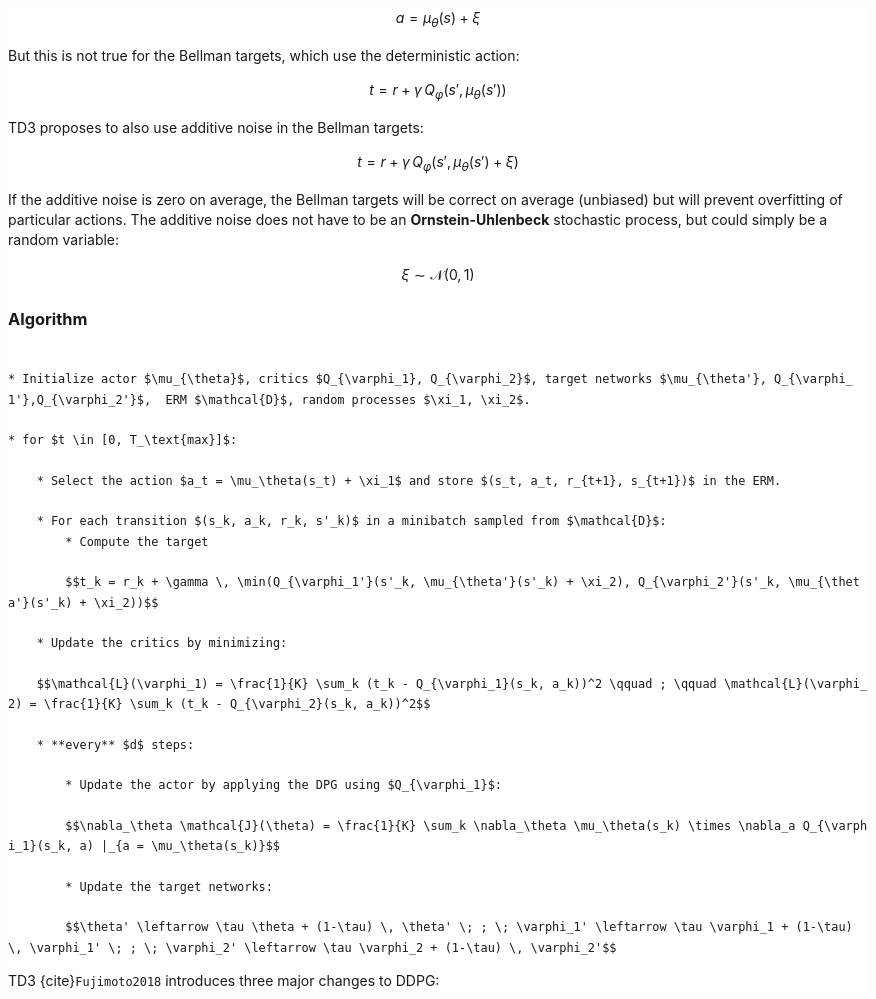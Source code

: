 $$a = \mu_\theta(s) + \xi$$

But this is not true for the Bellman targets, which use the deterministic action:

$$t = r + \gamma \, Q_{\varphi}(s', \mu_{\theta}(s'))$$

TD3 proposes to also use additive noise in the Bellman targets:

$$t = r + \gamma \, Q_{\varphi}(s', \mu_{\theta}(s') + \xi)$$

If the additive noise is zero on average, the Bellman targets will be correct on average (unbiased) but will prevent overfitting of particular actions. The additive noise does not have to be an **Ornstein-Uhlenbeck** stochastic process, but could simply be a random variable:

$$\xi \sim \mathcal{N}(0, 1)$$

### Algorithm

```{admonition} TD3 - Twin Delayed Deep Deterministic policy gradient

* Initialize actor $\mu_{\theta}$, critics $Q_{\varphi_1}, Q_{\varphi_2}$, target networks $\mu_{\theta'}, Q_{\varphi_1'},Q_{\varphi_2'}$,  ERM $\mathcal{D}$, random processes $\xi_1, \xi_2$.

* for $t \in [0, T_\text{max}]$:

    * Select the action $a_t = \mu_\theta(s_t) + \xi_1$ and store $(s_t, a_t, r_{t+1}, s_{t+1})$ in the ERM.
        
    * For each transition $(s_k, a_k, r_k, s'_k)$ in a minibatch sampled from $\mathcal{D}$:
        * Compute the target 
        
        $$t_k = r_k + \gamma \, \min(Q_{\varphi_1'}(s'_k, \mu_{\theta'}(s'_k) + \xi_2), Q_{\varphi_2'}(s'_k, \mu_{\theta'}(s'_k) + \xi_2))$$
        
    * Update the critics by minimizing:

    $$\mathcal{L}(\varphi_1) = \frac{1}{K} \sum_k (t_k - Q_{\varphi_1}(s_k, a_k))^2 \qquad ; \qquad \mathcal{L}(\varphi_2) = \frac{1}{K} \sum_k (t_k - Q_{\varphi_2}(s_k, a_k))^2$$
        
    * **every** $d$ steps:

        * Update the actor by applying the DPG using $Q_{\varphi_1}$:

        $$\nabla_\theta \mathcal{J}(\theta) = \frac{1}{K} \sum_k \nabla_\theta \mu_\theta(s_k) \times \nabla_a Q_{\varphi_1}(s_k, a) |_{a = \mu_\theta(s_k)}$$
        
        * Update the target networks: 
        
        $$\theta' \leftarrow \tau \theta + (1-\tau) \, \theta' \; ; \; \varphi_1' \leftarrow \tau \varphi_1 + (1-\tau) \, \varphi_1' \; ; \; \varphi_2' \leftarrow \tau \varphi_2 + (1-\tau) \, \varphi_2'$$
```

TD3 {cite}`Fujimoto2018` introduces three major changes to DDPG:
